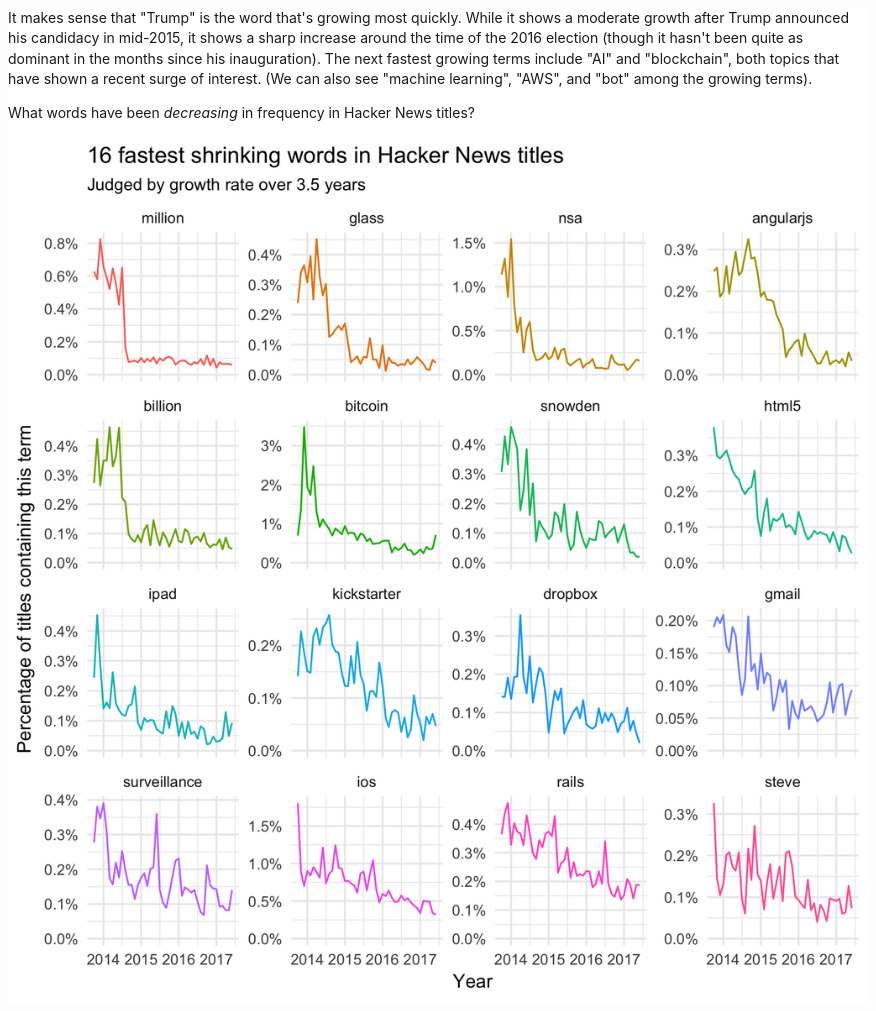 It makes sense that "Trump" is the word that's growing most quickly. While it shows a moderate growth after Trump announced his candidacy in mid-2015, it shows a sharp increase around the time of the 2016 election (though it hasn't been quite as dominant in the months since his inauguration). The next fastest growing terms include "AI" and "blockchain", both topics that have shown a recent surge of interest. (We can also see "machine learning", "AWS", and "bot" among the growing terms).

What words have been *decreasing* in frequency in Hacker News titles?

![center](/figs/2017-06-08-hn-trends/shrinking_words-1.png)
